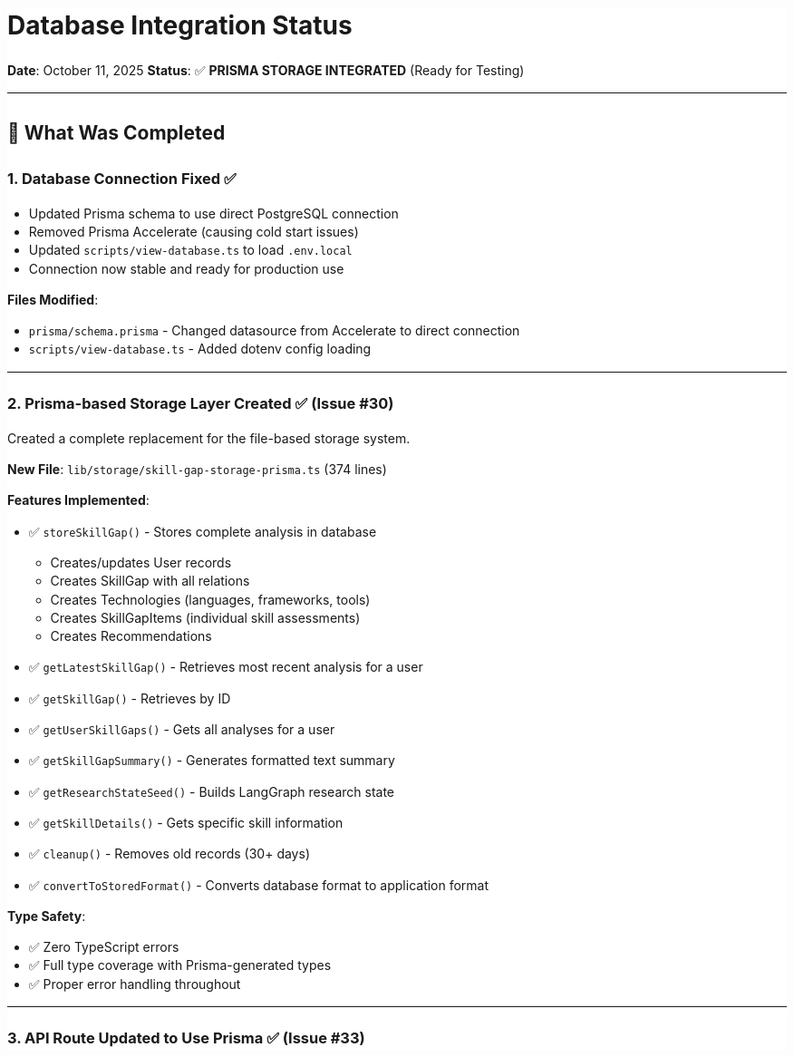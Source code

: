 # Database Integration Status

**Date**: October 11, 2025
**Status**: ✅ **PRISMA STORAGE INTEGRATED** (Ready for Testing)

---

## 🎉 What Was Completed

### 1. **Database Connection Fixed** ✅
- Updated Prisma schema to use direct PostgreSQL connection
- Removed Prisma Accelerate (causing cold start issues)
- Updated `scripts/view-database.ts` to load `.env.local`
- Connection now stable and ready for production use

**Files Modified**:
- `prisma/schema.prisma` - Changed datasource from Accelerate to direct connection
- `scripts/view-database.ts` - Added dotenv config loading

---

### 2. **Prisma-based Storage Layer Created** ✅ (Issue #30)

Created a complete replacement for the file-based storage system.

**New File**: `lib/storage/skill-gap-storage-prisma.ts` (374 lines)

**Features Implemented**:
- ✅ `storeSkillGap()` - Stores complete analysis in database
  - Creates/updates User records
  - Creates SkillGap with all relations
  - Creates Technologies (languages, frameworks, tools)
  - Creates SkillGapItems (individual skill assessments)
  - Creates Recommendations

- ✅ `getLatestSkillGap()` - Retrieves most recent analysis for a user
- ✅ `getSkillGap()` - Retrieves by ID
- ✅ `getUserSkillGaps()` - Gets all analyses for a user
- ✅ `getSkillGapSummary()` - Generates formatted text summary
- ✅ `getResearchStateSeed()` - Builds LangGraph research state
- ✅ `getSkillDetails()` - Gets specific skill information
- ✅ `cleanup()` - Removes old records (30+ days)
- ✅ `convertToStoredFormat()` - Converts database format to application format

**Type Safety**:
- ✅ Zero TypeScript errors
- ✅ Full type coverage with Prisma-generated types
- ✅ Proper error handling throughout

---

### 3. **API Route Updated to Use Prisma** ✅ (Issue #33)

